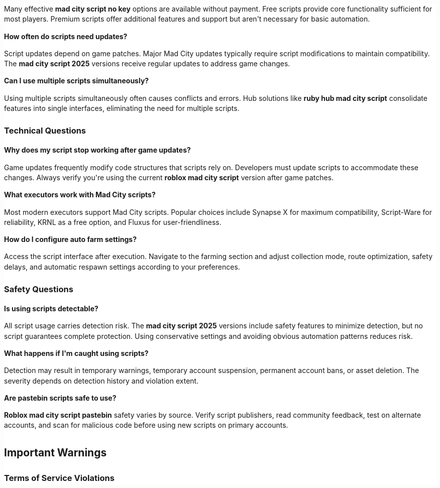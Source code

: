 Many effective **mad city script no key** options are available without payment. Free scripts provide core functionality sufficient for most players. Premium scripts offer additional features and support but aren't necessary for basic automation.

**How often do scripts need updates?**

Script updates depend on game patches. Major Mad City updates typically require script modifications to maintain compatibility. The **mad city script 2025** versions receive regular updates to address game changes.

**Can I use multiple scripts simultaneously?**

Using multiple scripts simultaneously often causes conflicts and errors. Hub solutions like **ruby hub mad city script** consolidate features into single interfaces, eliminating the need for multiple scripts.

### Technical Questions

**Why does my script stop working after game updates?**

Game updates frequently modify code structures that scripts rely on. Developers must update scripts to accommodate these changes. Always verify you're using the current **roblox mad city script** version after game patches.

**What executors work with Mad City scripts?**

Most modern executors support Mad City scripts. Popular choices include Synapse X for maximum compatibility, Script-Ware for reliability, KRNL as a free option, and Fluxus for user-friendliness.

**How do I configure auto farm settings?**

Access the script interface after execution. Navigate to the farming section and adjust collection mode, route optimization, safety delays, and automatic respawn settings according to your preferences.

### Safety Questions

**Is using scripts detectable?**

All script usage carries detection risk. The **mad city script 2025** versions include safety features to minimize detection, but no script guarantees complete protection. Using conservative settings and avoiding obvious automation patterns reduces risk.

**What happens if I'm caught using scripts?**

Detection may result in temporary warnings, temporary account suspension, permanent account bans, or asset deletion. The severity depends on detection history and violation extent.

**Are pastebin scripts safe to use?**

**Roblox mad city script pastebin** safety varies by source. Verify script publishers, read community feedback, test on alternate accounts, and scan for malicious code before using new scripts on primary accounts.

## Important Warnings

### Terms of Service Violations
